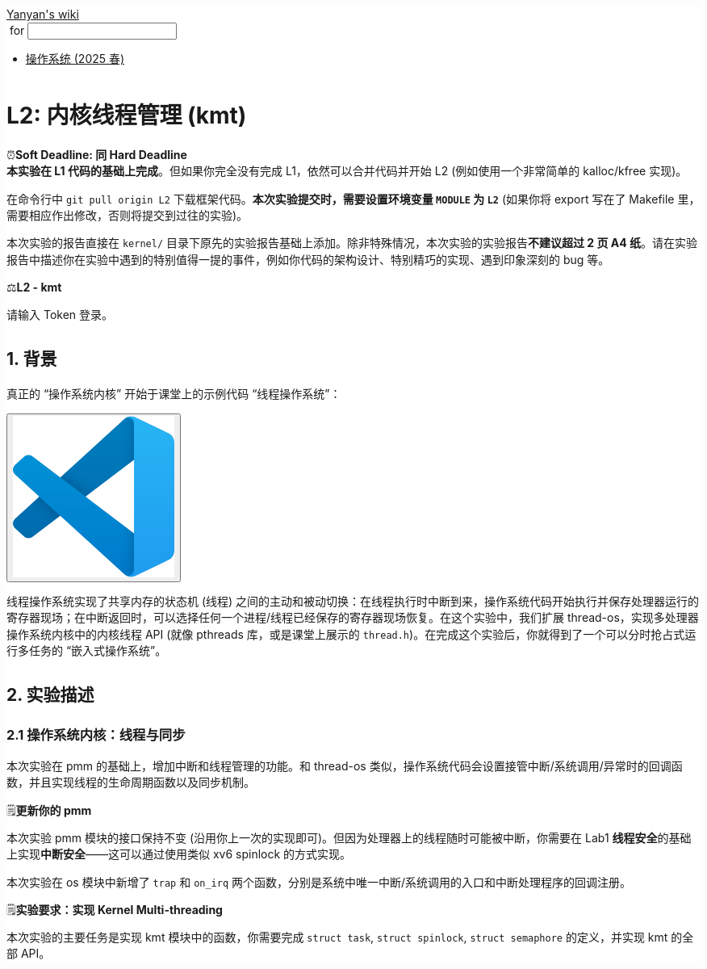 <!DOCTYPE html><html><head><meta charSet="utf-8"/><meta name="viewport" content="width=device-width"/><title>L2: 内核线程管理 (kmt)</title><link rel="stylesheet" href="https://cdn.jsdelivr.net/npm/katex@0.16.9/dist/katex.min.css"/><link rel="stylesheet" href="https://cdnjs.cloudflare.com/ajax/libs/highlight.js/11.6.0/styles/default.min.css"/><meta name="next-head-count" content="5"/><link rel="preload" href="../../../_next/static/css/e993edd6a18ef4f0.css" as="style"/><link rel="stylesheet" href="../../../_next/static/css/e993edd6a18ef4f0.css" data-n-g=""/><noscript data-n-css=""></noscript><script defer="" nomodule="" src="../../../_next/static/chunks/polyfills-c67a75d1b6f99dc8.js"></script><script src="../../../_next/static/chunks/webpack-f73d82589f972e7d.js" defer=""></script><script src="../../../_next/static/chunks/framework-66d32731bdd20e83.js" defer=""></script><script src="../../../_next/static/chunks/main-3929bf55b0f13a18.js" defer=""></script><script src="../../../_next/static/chunks/pages/_app-00b06920b385caf1.js" defer=""></script><script src="../../../_next/static/chunks/pages/[[...index]]-877ec949b69be209.js" defer=""></script><script src="../../../_next/static/a2FwJzUPGFGc0QcwaUr13/_buildManifest.js" defer=""></script><script src="../../../_next/static/a2FwJzUPGFGc0QcwaUr13/_ssgManifest.js" defer=""></script></head><body><div id="__next"><div class="bg-slate-300/10"><div class="sticky top-0 z-40 w-full backdrop-blur flex-none border-b border-slate-900/10 bg-white/75 supports-backdrop-blur:bg-white/60"><div class="max-w-8xl mx-auto"><div class="py-4 border-b border-slate-900/10 lg:px-8 lg:border-0 dark:border-slate-300/10 mx-4 lg:mx-0"><div class="relative flex items-center"><a href="../../../index.html">Yanyan&#x27;s wiki</a><form class="text-xs text-slate-500"> for <input type="text" name="token" class="font-mono text-xs w-16" maxLength="8"/></form><div class="relative hidden lg:flex items-center ml-4 pl-4 border-l"><nav class="text-sm leading-6 font-semibold text-slate-700 dark:text-slate-200"><ul class="flex space-x-8"><li><a class="hover:text-sky-500 dark:hover:text-sky-400" href="../../2025/index.html">操作系统 (2025 春)</a></li></ul></nav></div></div></div></div></div><div class="container mx-auto max-w-5xl flex flex-col min-h-screen px-4"><div class="wiki bg-neutral-200/10"><h1>L2: 内核线程管理 (kmt)</h1>
<div class="box yellow-box"><div><span class="float-left text-4xl mr-3 mt-2">⏰</span><span class="font-serif text-lg border-b border-slate-600"><b>Soft Deadline: 同 Hard Deadline</b></span><div class="font-serif pt-2"><red><strong>本实验在 L1 代码的基础上完成</strong>。但如果你完全没有完成 L1，依然可以合并代码并开始 L2 (例如使用一个非常简单的 kalloc/kfree 实现)。</red><p>在命令行中 <code>git pull origin L2</code> 下载框架代码。<strong><red>本次实验提交时，需要设置环境变量 <code>MODULE</code> 为 <code>L2</code></red></strong> (如果你将 export 写在了 Makefile 里，需要相应作出修改，否则将提交到过往的实验)。</p><p>本次实验的报告直接在 <code>kernel/</code> 目录下原先的实验报告基础上添加。除非特殊情况，本次实验的实验报告<strong>不建议超过 2 页 A4 纸</strong>。请在实验报告中描述你在实验中遇到的特别值得一提的事件，例如你代码的架构设计、特别精巧的实现、遇到印象深刻的 bug 等。</p></div></div></div>
<div class="box slate-box"><div><span class="float-left text-4xl mr-3 mt-2">⚖️</span><span class="font-serif text-lg border-b border-slate-600"><b>L2 - kmt</b></span><div class="font-serif pt-2"><p>请输入 Token 登录。</p></div></div></div>
<h2>1. 背景</h2>
<p>真正的 “操作系统内核” 开始于课堂上的示例代码 “线程操作系统”：</p>
<div class="box blue-box"><div><span class="float-left text-4xl mr-3 mt-2"><button class="hover:bg-blue-300 text-white font-bold px-2 rounded"><img class="w-10" src="../../img/vscode.svg"/></button></span><span class="font-serif text-lg border-b border-slate-600"><b></b></span><div class="font-serif pt-2"><div></div></div></div></div>
<p>线程操作系统实现了共享内存的状态机 (线程) 之间的主动和被动切换：在线程执行时中断到来，操作系统代码开始执行并保存处理器运行的寄存器现场；在中断返回时，可以选择任何一个进程/线程已经保存的寄存器现场恢复。在这个实验中，我们扩展 thread-os，实现多处理器操作系统内核中的内核线程 API (就像 pthreads 库，或是课堂上展示的 <code>thread.h</code>)。在完成这个实验后，你就得到了一个可以分时抢占式运行多任务的 “嵌入式操作系统”。</p>
<h2>2. 实验描述</h2>
<h3>2.1 操作系统内核：线程与同步</h3>
<p>本次实验在 pmm 的基础上，增加中断和线程管理的功能。和 thread-os 类似，操作系统代码会设置接管中断/系统调用/异常时的回调函数，并且实现线程的生命周期函数以及同步机制。</p>
<div class="box blue-box"><div><span class="float-left text-4xl mr-3 mt-2">🗒️</span><span class="font-serif text-lg border-b border-slate-600"><b>更新你的 pmm</b></span><div class="font-serif pt-2"><p>本次实验 pmm 模块的接口保持不变 (沿用你上一次的实现即可)。但因为处理器上的线程随时可能被中断，你需要在 Lab1 <strong>线程安全</strong>的基础上实现<strong>中断安全</strong>——这可以通过使用类似 xv6 spinlock 的方式实现。</p></div></div></div>
<p>本次实验在 os 模块中新增了 <code>trap</code> 和 <code>on_irq</code> 两个函数，分别是系统中唯一中断/系统调用的入口和中断处理程序的回调注册。</p>
<div class="box blue-box"><div><span class="float-left text-4xl mr-3 mt-2">🗒️</span><span class="font-serif text-lg border-b border-slate-600"><b>实验要求：实现 Kernel Multi-threading</b></span><div class="font-serif pt-2"><p>本次实验的主要任务是实现 kmt 模块中的函数，你需要完成 <code>struct task</code>, <code>struct spinlock</code>, <code>struct semaphore</code> 的定义，并实现 kmt 的全部 API。</p></div></div></div>